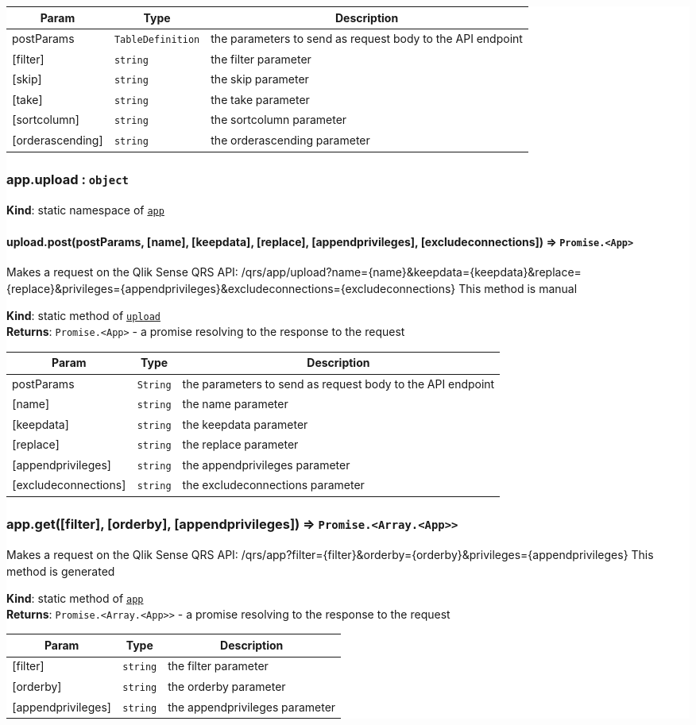 | Param | Type | Description |
| --- | --- | --- |
| postParams | <code>TableDefinition</code> | the parameters to send as request body to the API endpoint |
| [filter] | <code>string</code> | the filter parameter |
| [skip] | <code>string</code> | the skip parameter |
| [take] | <code>string</code> | the take parameter |
| [sortcolumn] | <code>string</code> | the sortcolumn parameter |
| [orderascending] | <code>string</code> | the orderascending parameter |

<a name="app.upload"></a>
### app.upload : <code>object</code>
**Kind**: static namespace of <code>[app](#app)</code>  
<a name="app.upload.post"></a>
#### upload.post(postParams, [name], [keepdata], [replace], [appendprivileges], [excludeconnections]) ⇒ <code>Promise.&lt;App&gt;</code>
Makes a request on the Qlik Sense QRS API:
/qrs/app/upload?name={name}&keepdata={keepdata}&replace={replace}&privileges={appendprivileges}&excludeconnections={excludeconnections}
This method is manual

**Kind**: static method of <code>[upload](#app.upload)</code>  
**Returns**: <code>Promise.&lt;App&gt;</code> - a promise resolving to the response to the request  

| Param | Type | Description |
| --- | --- | --- |
| postParams | <code>String</code> | the parameters to send as request body to the API endpoint |
| [name] | <code>string</code> | the name parameter |
| [keepdata] | <code>string</code> | the keepdata parameter |
| [replace] | <code>string</code> | the replace parameter |
| [appendprivileges] | <code>string</code> | the appendprivileges parameter |
| [excludeconnections] | <code>string</code> | the excludeconnections parameter |

<a name="app.get"></a>
### app.get([filter], [orderby], [appendprivileges]) ⇒ <code>Promise.&lt;Array.&lt;App&gt;&gt;</code>
Makes a request on the Qlik Sense QRS API:
/qrs/app?filter={filter}&orderby={orderby}&privileges={appendprivileges}
This method is generated

**Kind**: static method of <code>[app](#app)</code>  
**Returns**: <code>Promise.&lt;Array.&lt;App&gt;&gt;</code> - a promise resolving to the response to the request  

| Param | Type | Description |
| --- | --- | --- |
| [filter] | <code>string</code> | the filter parameter |
| [orderby] | <code>string</code> | the orderby parameter |
| [appendprivileges] | <code>string</code> | the appendprivileges parameter |

